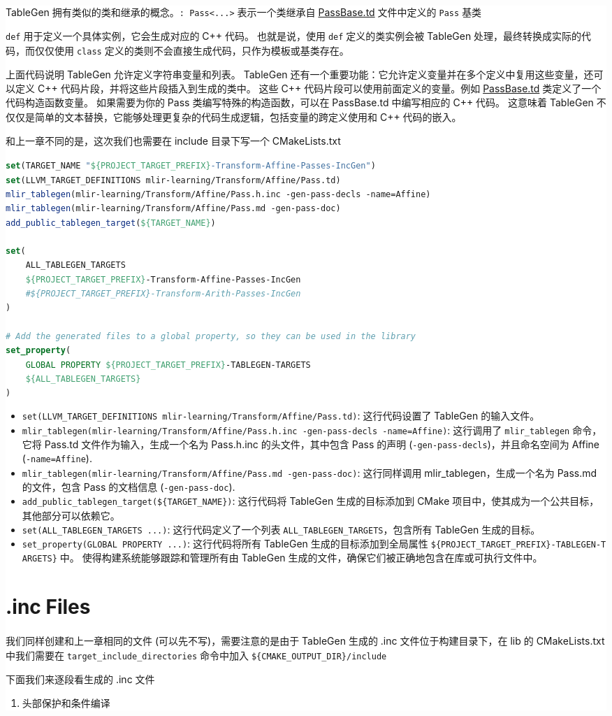 TableGen 拥有类似的类和继承的概念。`: Pass<...>` 表示一个类继承自 [PassBase.td](https://github.com/llvm/llvm-project/blob/1b74459df8a6d960f7387f0c8379047e42811f58/mlir/include/mlir/Pass/PassBase.td#L95) 文件中定义的 `Pass` 基类

`def` 用于定义一个具体实例，它会生成对应的 C++ 代码。 也就是说，使用 `def` 定义的类实例会被 TableGen 处理，最终转换成实际的代码，而仅仅使用 `class` 定义的类则不会直接生成代码，只作为模板或基类存在。

上面代码说明 TableGen 允许定义字符串变量和列表。 TableGen 还有一个重要功能：它允许定义变量并在多个定义中复用这些变量，还可以定义 C++ 代码片段，并将这些片段插入到生成的类中。 这些 C++ 代码片段可以使用前面定义的变量。例如 [PassBase.td](https://github.com/llvm/llvm-project/blob/1b74459df8a6d960f7387f0c8379047e42811f58/mlir/include/mlir/Pass/PassBase.td#L82) 类定义了一个代码构造函数变量。 如果需要为你的 Pass 类编写特殊的构造函数，可以在 PassBase.td 中编写相应的 C++ 代码。 这意味着 TableGen 不仅仅是简单的文本替换，它能够处理更复杂的代码生成逻辑，包括变量的跨定义使用和 C++ 代码的嵌入。

和上一章不同的是，这次我们也需要在 include 目录下写一个 CMakeLists.txt

```cmake {linenos=true}
set(TARGET_NAME "${PROJECT_TARGET_PREFIX}-Transform-Affine-Passes-IncGen")
set(LLVM_TARGET_DEFINITIONS mlir-learning/Transform/Affine/Pass.td)
mlir_tablegen(mlir-learning/Transform/Affine/Pass.h.inc -gen-pass-decls -name=Affine)
mlir_tablegen(mlir-learning/Transform/Affine/Pass.md -gen-pass-doc)
add_public_tablegen_target(${TARGET_NAME})

set(
    ALL_TABLEGEN_TARGETS
    ${PROJECT_TARGET_PREFIX}-Transform-Affine-Passes-IncGen
    #${PROJECT_TARGET_PREFIX}-Transform-Arith-Passes-IncGen
)

# Add the generated files to a global property, so they can be used in the library
set_property(
    GLOBAL PROPERTY ${PROJECT_TARGET_PREFIX}-TABLEGEN-TARGETS
    ${ALL_TABLEGEN_TARGETS}
)
```

- `set(LLVM_TARGET_DEFINITIONS mlir-learning/Transform/Affine/Pass.td)`: 这行代码设置了 TableGen 的输入文件。
- `mlir_tablegen(mlir-learning/Transform/Affine/Pass.h.inc -gen-pass-decls -name=Affine)`: 这行调用了 `mlir_tablegen` 命令，它将 Pass.td 文件作为输入，生成一个名为 Pass.h.inc 的头文件，其中包含 Pass 的声明 (`-gen-pass-decls`)，并且命名空间为 Affine (`-name=Affine`).
- `mlir_tablegen(mlir-learning/Transform/Affine/Pass.md -gen-pass-doc)`: 这行同样调用 mlir_tablegen，生成一个名为 Pass.md 的文件，包含 Pass 的文档信息 (`-gen-pass-doc`).
- `add_public_tablegen_target(${TARGET_NAME})`: 这行代码将 TableGen 生成的目标添加到 CMake 项目中，使其成为一个公共目标，其他部分可以依赖它。
- `set(ALL_TABLEGEN_TARGETS ...)`: 这行代码定义了一个列表 `ALL_TABLEGEN_TARGETS`，包含所有 TableGen 生成的目标。
- `set_property(GLOBAL PROPERTY ...)`: 这行代码将所有 TableGen 生成的目标添加到全局属性 `${PROJECT_TARGET_PREFIX}-TABLEGEN-TARGETS}` 中。 使得构建系统能够跟踪和管理所有由 TableGen 生成的文件，确保它们被正确地包含在库或可执行文件中。

# .inc Files

我们同样创建和上一章相同的文件 (可以先不写)，需要注意的是由于 TableGen 生成的 .inc 文件位于构建目录下，在 lib 的 CMakeLists.txt 中我们需要在 `target_include_directories` 命令中加入 `${CMAKE_OUTPUT_DIR}/include`

下面我们来逐段看生成的 .inc 文件

1. 头部保护和条件编译
